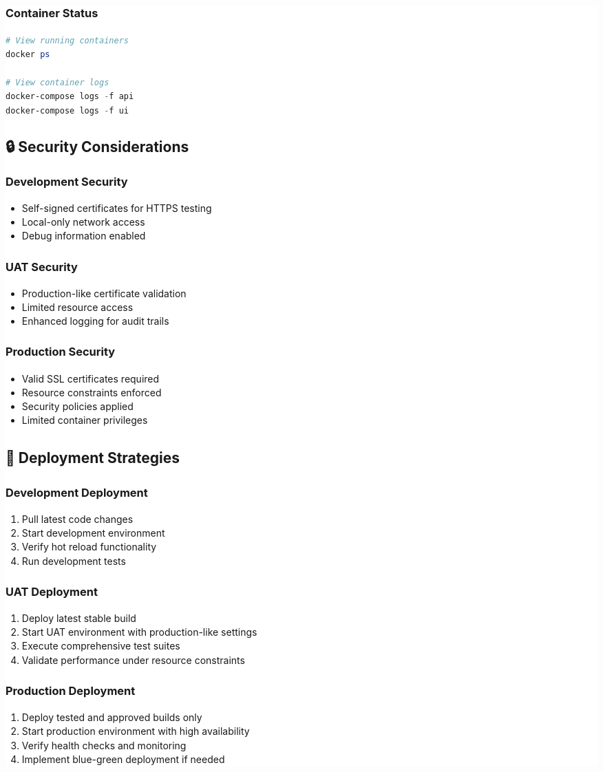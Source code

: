 ### Container Status
```powershell
# View running containers
docker ps

# View container logs
docker-compose logs -f api
docker-compose logs -f ui
```

## 🔒 Security Considerations

### Development Security
- Self-signed certificates for HTTPS testing
- Local-only network access
- Debug information enabled

### UAT Security
- Production-like certificate validation
- Limited resource access
- Enhanced logging for audit trails

### Production Security
- Valid SSL certificates required
- Resource constraints enforced
- Security policies applied
- Limited container privileges

## 🚀 Deployment Strategies

### Development Deployment
1. Pull latest code changes
2. Start development environment
3. Verify hot reload functionality
4. Run development tests

### UAT Deployment
1. Deploy latest stable build
2. Start UAT environment with production-like settings
3. Execute comprehensive test suites
4. Validate performance under resource constraints

### Production Deployment
1. Deploy tested and approved builds only
2. Start production environment with high availability
3. Verify health checks and monitoring
4. Implement blue-green deployment if needed
